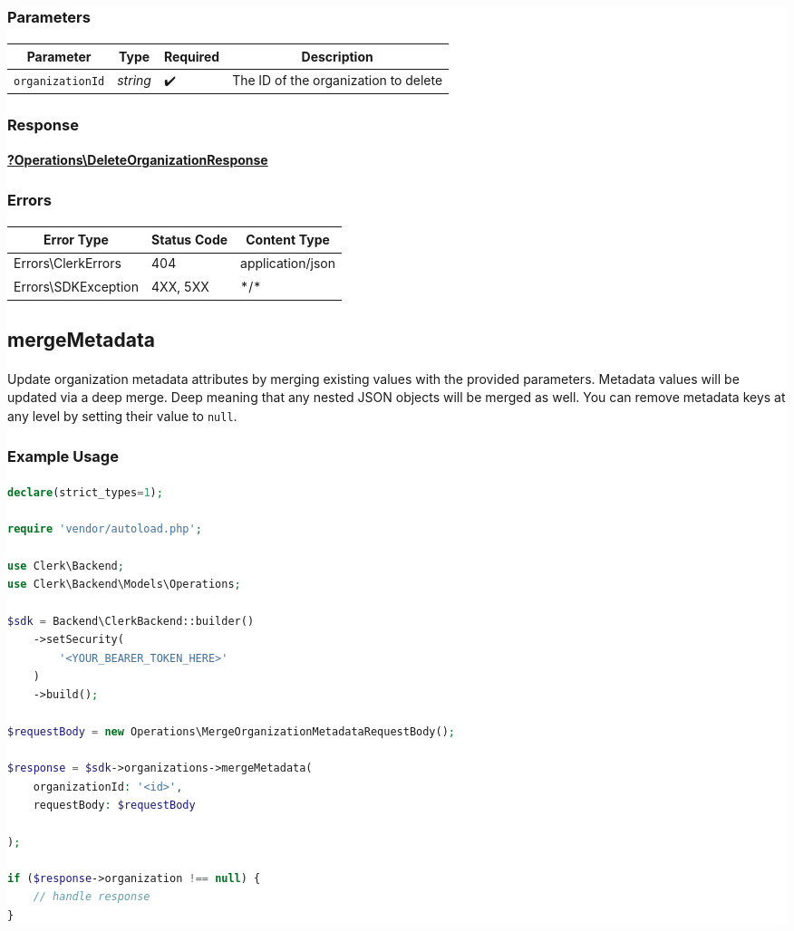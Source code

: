 ### Parameters

| Parameter                            | Type                                 | Required                             | Description                          |
| ------------------------------------ | ------------------------------------ | ------------------------------------ | ------------------------------------ |
| `organizationId`                     | *string*                             | :heavy_check_mark:                   | The ID of the organization to delete |

### Response

**[?Operations\DeleteOrganizationResponse](../../Models/Operations/DeleteOrganizationResponse.md)**

### Errors

| Error Type          | Status Code         | Content Type        |
| ------------------- | ------------------- | ------------------- |
| Errors\ClerkErrors  | 404                 | application/json    |
| Errors\SDKException | 4XX, 5XX            | \*/\*               |

## mergeMetadata

Update organization metadata attributes by merging existing values with the provided parameters.
Metadata values will be updated via a deep merge.
Deep meaning that any nested JSON objects will be merged as well.
You can remove metadata keys at any level by setting their value to `null`.

### Example Usage


```php
declare(strict_types=1);

require 'vendor/autoload.php';

use Clerk\Backend;
use Clerk\Backend\Models\Operations;

$sdk = Backend\ClerkBackend::builder()
    ->setSecurity(
        '<YOUR_BEARER_TOKEN_HERE>'
    )
    ->build();

$requestBody = new Operations\MergeOrganizationMetadataRequestBody();

$response = $sdk->organizations->mergeMetadata(
    organizationId: '<id>',
    requestBody: $requestBody

);

if ($response->organization !== null) {
    // handle response
}
```
